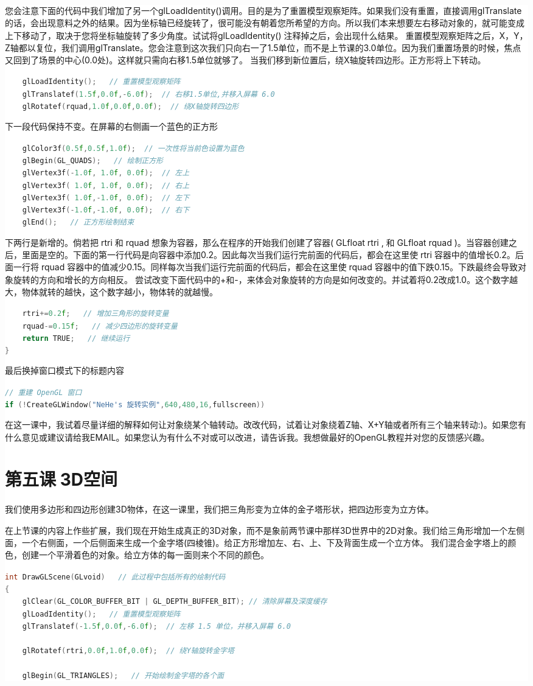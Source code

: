 您会注意下面的代码中我们增加了另一个glLoadIdentity()调用。目的是为了重置模型观察矩阵。如果我们没有重置，直接调用glTranslate的话，会出现意料之外的结果。因为坐标轴已经旋转了，很可能没有朝着您所希望的方向。所以我们本来想要左右移动对象的，就可能变成上下移动了，取决于您将坐标轴旋转了多少角度。试试将glLoadIdentity() 注释掉之后，会出现什么结果。
重置模型观察矩阵之后，X，Y，Z轴都以复位，我们调用glTranslate。您会注意到这次我们只向右一了1.5单位，而不是上节课的3.0单位。因为我们重置场景的时候，焦点又回到了场景的中心(0.0处)。这样就只需向右移1.5单位就够了。
当我们移到新位置后，绕X轴旋转四边形。正方形将上下转动。

```c
    glLoadIdentity();   // 重置模型观察矩阵
    glTranslatef(1.5f,0.0f,-6.0f);  // 右移1.5单位,并移入屏幕 6.0
    glRotatef(rquad,1.0f,0.0f,0.0f);  // 绕X轴旋转四边形
```

下一段代码保持不变。在屏幕的右侧画一个蓝色的正方形 

```c
    glColor3f(0.5f,0.5f,1.0f);  // 一次性将当前色设置为蓝色
    glBegin(GL_QUADS);   // 绘制正方形
    glVertex3f(-1.0f, 1.0f, 0.0f);  // 左上
    glVertex3f( 1.0f, 1.0f, 0.0f);  // 右上
    glVertex3f( 1.0f,-1.0f, 0.0f);  // 左下
    glVertex3f(-1.0f,-1.0f, 0.0f);  // 右下
    glEnd();   // 正方形绘制结束
```

下两行是新增的。倘若把 rtri 和 rquad 想象为容器，那么在程序的开始我们创建了容器( GLfloat rtri , 和 GLfloat rquad )。当容器创建之后，里面是空的。下面的第一行代码是向容器中添加0.2。因此每次当我们运行完前面的代码后，都会在这里使 rtri 容器中的值增长0.2。后面一行将 rquad 容器中的值减少0.15。同样每次当我们运行完前面的代码后，都会在这里使 rquad 容器中的值下跌0.15。下跌最终会导致对象旋转的方向和增长的方向相反。
尝试改变下面代码中的+和-，来体会对象旋转的方向是如何改变的。并试着将0.2改成1.0。这个数字越大，物体就转的越快，这个数字越小，物体转的就越慢。

```c
    rtri+=0.2f;   // 增加三角形的旋转变量
    rquad-=0.15f;   // 减少四边形的旋转变量
    return TRUE;   // 继续运行
}
```

最后换掉窗口模式下的标题内容 

```c
// 重建 OpenGL 窗口
if (!CreateGLWindow("NeHe's 旋转实例",640,480,16,fullscreen))
```

在这一课中，我试着尽量详细的解释如何让对象绕某个轴转动。改改代码，试着让对象绕着Z轴、X+Y轴或者所有三个轴来转动:)。如果您有什么意见或建议请给我EMAIL。如果您认为有什么不对或可以改进，请告诉我。我想做最好的OpenGL教程并对您的反馈感兴趣。

# 第五课 3D空间

我们使用多边形和四边形创建3D物体，在这一课里，我们把三角形变为立体的金子塔形状，把四边形变为立方体。

在上节课的内容上作些扩展，我们现在开始生成真正的3D对象，而不是象前两节课中那样3D世界中的2D对象。我们给三角形增加一个左侧面，一个右侧面，一个后侧面来生成一个金字塔(四棱锥)。给正方形增加左、右、上、下及背面生成一个立方体。
我们混合金字塔上的颜色，创建一个平滑着色的对象。给立方体的每一面则来个不同的颜色。

```c
int DrawGLScene(GLvoid)   // 此过程中包括所有的绘制代码
{
    glClear(GL_COLOR_BUFFER_BIT | GL_DEPTH_BUFFER_BIT); // 清除屏幕及深度缓存
    glLoadIdentity();   // 重置模型观察矩阵
    glTranslatef(-1.5f,0.0f,-6.0f);  // 左移 1.5 单位，并移入屏幕 6.0

    glRotatef(rtri,0.0f,1.0f,0.0f);  // 绕Y轴旋转金字塔

    glBegin(GL_TRIANGLES);   // 开始绘制金字塔的各个面
```
